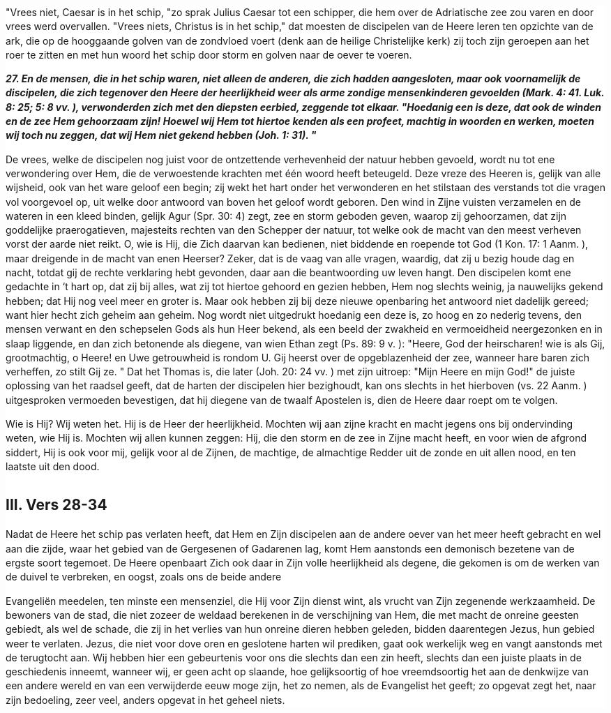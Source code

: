 "Vrees niet, Caesar is in het schip, "zo sprak Julius Caesar tot een schipper, die hem over de Adriatische zee zou varen en door vrees werd overvallen. "Vrees niets, Christus is in het schip," dat moesten de discipelen van de Heere leren ten opzichte van de ark, die op de hooggaande golven van de zondvloed voert (denk aan de heilige Christelijke kerk) zij toch zijn geroepen aan het roer te zitten en met hun woord het schip door storm en golven naar de oever te voeren.

***27. En de mensen, die in het schip waren, niet alleen de anderen, die zich hadden aangesloten, maar ook voornamelijk de discipelen, die zich tegenover den Heere der heerlijkheid weer als arme zondige mensenkinderen gevoelden (Mark. 4: 41. Luk. 8: 25; 5: 8 vv. ), verwonderden zich met den diepsten eerbied, zeggende tot elkaar. "Hoedanig een is deze, dat ook de winden en de zee Hem gehoorzaam zijn! Hoewel wij Hem tot hiertoe kenden als een profeet, machtig in woorden en werken, moeten wij toch nu zeggen, dat wij Hem niet gekend hebben (Joh. 1: 31). "***

De vrees, welke de discipelen nog juist voor de ontzettende verhevenheid der natuur hebben gevoeld, wordt nu tot ene verwondering over Hem, die de verwoestende krachten met één woord heeft beteugeld. Deze vreze des Heeren is, gelijk van alle wijsheid, ook van het ware geloof een begin; zij wekt het hart onder het verwonderen en het stilstaan des verstands tot die vragen vol voorgevoel op, uit welke door antwoord van boven het geloof wordt geboren. Den wind in Zijne vuisten verzamelen en de wateren in een kleed binden, gelijk Agur (Spr. 30: 4) zegt, zee en storm geboden geven, waarop zij gehoorzamen, dat zijn goddelijke praerogatieven, majesteits rechten van den Schepper der natuur, tot welke ook de macht van den meest verheven vorst der aarde niet reikt. O, wie is Hij, die Zich daarvan kan bedienen, niet biddende en roepende tot God (1 Kon. 17: 1 Aanm. ), maar dreigende in de macht van enen Heerser? Zeker, dat is de vaag van alle vragen, waardig, dat zij u bezig houde dag en nacht, totdat gij de rechte verklaring hebt gevonden, daar aan die beantwoording uw leven hangt. Den discipelen komt ene gedachte in ‘t hart op, dat zij bij alles, wat zij tot hiertoe gehoord en gezien hebben, Hem nog slechts weinig, ja nauwelijks gekend hebben; dat Hij nog veel meer en groter is. Maar ook hebben zij bij deze nieuwe openbaring het antwoord niet dadelijk gereed; want hier hecht zich geheim aan geheim. Nog wordt niet uitgedrukt hoedanig een deze is, zo hoog en zo nederig tevens, den mensen verwant en den schepselen Gods als hun Heer bekend, als een beeld der zwakheid en vermoeidheid neergezonken en in slaap liggende, en dan zich betonende als diegene, van wien Ethan zegt (Ps. 89: 9 v. ): "Heere, God der heirscharen! wie is als Gij, grootmachtig, o Heere! en Uwe getrouwheid is rondom U. Gij heerst over de opgeblazenheid der zee, wanneer hare baren zich verheffen, zo stilt Gij ze. " Dat het Thomas is, die later (Joh. 20: 24 vv. ) met zijn uitroep: "Mijn Heere en mijn God!" de juiste oplossing van het raadsel geeft, dat de harten der discipelen hier bezighoudt, kan ons slechts in het hierboven (vs. 22 Aanm. ) uitgesproken vermoeden bevestigen, dat hij diegene van de twaalf Apostelen is, dien de Heere daar roept om te volgen.

Wie is Hij? Wij weten het. Hij is de Heer der heerlijkheid. Mochten wij aan zijne kracht en macht jegens ons bij ondervinding weten, wie Hij is. Mochten wij allen kunnen zeggen: Hij, die den storm en de zee in Zijne macht heeft, en voor wien de afgrond siddert, Hij is ook voor mij, gelijk voor al de Zijnen, de machtige, de almachtige Redder uit de zonde en uit allen nood, en ten laatste uit den dood.

## III. Vers 28-34
Nadat de Heere het schip pas verlaten heeft, dat Hem en Zijn discipelen aan de andere oever van het meer heeft gebracht en wel aan die zijde, waar het gebied van de Gergesenen of Gadarenen lag, komt Hem aanstonds een demonisch bezetene van de ergste soort tegemoet. De Heere openbaart Zich ook daar in Zijn volle heerlijkheid als degene, die gekomen is om de werken van de duivel te verbreken, en oogst, zoals ons de beide andere

Evangeliën meedelen, ten minste een mensenziel, die Hij voor Zijn dienst wint, als vrucht van Zijn zegenende werkzaamheid. De bewoners van de stad, die niet zozeer de weldaad berekenen in de verschijning van Hem, die met macht de onreine geesten gebiedt, als wel de schade, die zij in het verlies van hun onreine dieren hebben geleden, bidden daarentegen Jezus, hun gebied weer te verlaten. Jezus, die niet voor dove oren en geslotene harten wil prediken, gaat ook werkelijk weg en vangt aanstonds met de terugtocht aan. Wij hebben hier een gebeurtenis voor ons die slechts dan een zin heeft, slechts dan een juiste plaats in de geschiedenis inneemt, wanneer wij, er geen acht op slaande, hoe gelijksoortig of hoe vreemdsoortig het aan de denkwijze van een andere wereld en van een verwijderde eeuw moge zijn, het zo nemen, als de Evangelist het geeft; zo opgevat zegt het, naar zijn bedoeling, zeer veel, anders opgevat in het geheel niets.
